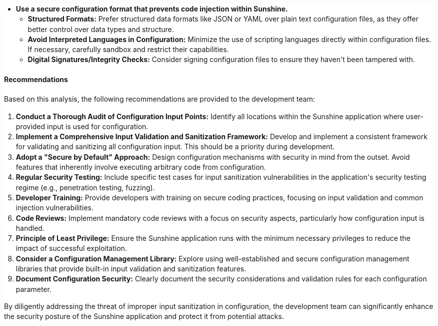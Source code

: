 *   **Use a secure configuration format that prevents code injection within Sunshine.**
    *   **Structured Formats:**  Prefer structured data formats like JSON or YAML over plain text configuration files, as they offer better control over data types and structure.
    *   **Avoid Interpreted Languages in Configuration:**  Minimize the use of scripting languages directly within configuration files. If necessary, carefully sandbox and restrict their capabilities.
    *   **Digital Signatures/Integrity Checks:**  Consider signing configuration files to ensure they haven't been tampered with.

#### Recommendations

Based on this analysis, the following recommendations are provided to the development team:

1. **Conduct a Thorough Audit of Configuration Input Points:** Identify all locations within the Sunshine application where user-provided input is used for configuration.
2. **Implement a Comprehensive Input Validation and Sanitization Framework:**  Develop and implement a consistent framework for validating and sanitizing all configuration input. This should be a priority during development.
3. **Adopt a "Secure by Default" Approach:**  Design configuration mechanisms with security in mind from the outset. Avoid features that inherently involve executing arbitrary code from configuration.
4. **Regular Security Testing:**  Include specific test cases for input sanitization vulnerabilities in the application's security testing regime (e.g., penetration testing, fuzzing).
5. **Developer Training:**  Provide developers with training on secure coding practices, focusing on input validation and common injection vulnerabilities.
6. **Code Reviews:**  Implement mandatory code reviews with a focus on security aspects, particularly how configuration input is handled.
7. **Principle of Least Privilege:** Ensure the Sunshine application runs with the minimum necessary privileges to reduce the impact of successful exploitation.
8. **Consider a Configuration Management Library:** Explore using well-established and secure configuration management libraries that provide built-in input validation and sanitization features.
9. **Document Configuration Security:**  Clearly document the security considerations and validation rules for each configuration parameter.

By diligently addressing the threat of improper input sanitization in configuration, the development team can significantly enhance the security posture of the Sunshine application and protect it from potential attacks.